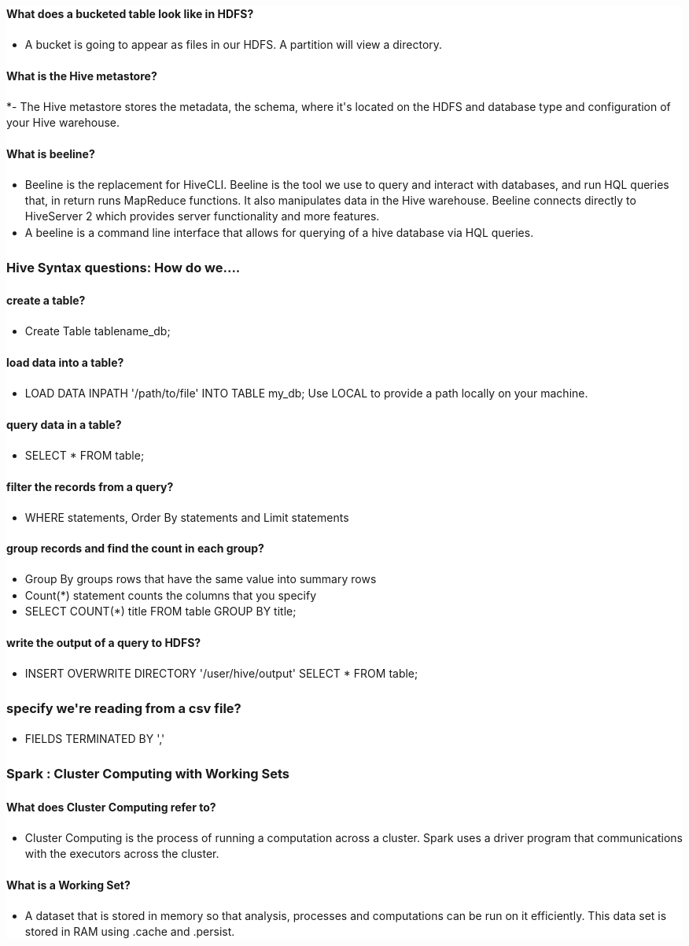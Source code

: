 #### What does a bucketed table look like in HDFS?
- A bucket is going to appear as files in our HDFS. A partition will view a directory. 

#### What is the Hive metastore?
*- The Hive metastore stores the metadata, the schema, where it's located on the HDFS and database type and configuration of your Hive warehouse. 

#### What is beeline?
- Beeline is the replacement for HiveCLI. Beeline is the tool we use to query and interact with databases, and run HQL queries that, in return runs MapReduce functions. It also manipulates data in the Hive warehouse. Beeline connects directly to HiveServer 2 which provides server functionality and more features.
- A beeline is a command line interface that allows for querying of a hive database via HQL queries. 



### Hive Syntax questions: How do we....

#### create a table?
- Create Table tablename_db;

#### load data into a table?
- LOAD DATA INPATH '/path/to/file' INTO TABLE my_db; Use LOCAL to provide a path locally on your machine.

#### query data in a table?
- SELECT * FROM table;

#### filter the records from a query?
- WHERE statements, Order By statements and Limit statements

#### group records and find the count in each group?
- Group By groups rows that have the same value into summary rows
- Count(*) statement counts the columns that you specify
- SELECT COUNT(*) title FROM table GROUP BY title;
 
#### write the output of a query to HDFS?
- INSERT OVERWRITE DIRECTORY '/user/hive/output' SELECT * FROM table;

### specify we're reading from a csv file?
- FIELDS TERMINATED BY ','



### Spark : Cluster Computing with Working Sets

#### What does Cluster Computing refer to?
- Cluster Computing is the process of running a computation across a cluster. Spark uses a driver program that communications with the executors across the cluster. 

#### What is a Working Set?
- A dataset that is stored in memory so that analysis, processes and computations can be run on it efficiently. This data set is stored in RAM using .cache and .persist.
